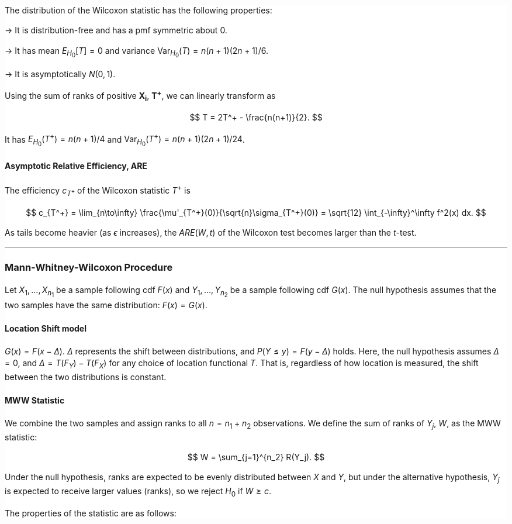 The distribution of the Wilcoxon statistic has the following properties:

$\rightarrow$ It is distribution-free and has a pmf symmetric about 0.

$\rightarrow$ It has mean $E_{H_0}[T] = 0$ and variance $\text{Var}_{H_0}(T) = n(n+1)(2n+1)/6$.

$\rightarrow$ It is asymptotically $N(0,1)$.

Using the sum of ranks of positive $\mathbf{X_i}$, $\mathbf{T^+}$, we can linearly transform as

$$
T = 2T^+ - \frac{n(n+1)}{2}.
$$

It has $E_{H_0}(T^+) = n(n+1)/4$ and $\text{Var}_{H_0}(T^+) = n(n+1)(2n+1)/24$.

#### Asymptotic Relative Efficiency, ARE

The efficiency $c_{T^+}$ of the Wilcoxon statistic $T^+$ is

$$
c_{T^+} = \lim_{n\to\infty} \frac{\mu'_{T^+}(0)}{\sqrt{n}\sigma_{T^+}(0)} = \sqrt{12} \int_{-\infty}^\infty f^2(x) dx.
$$

As tails become heavier (as $\epsilon$ increases), the $ARE(W, t)$ of the Wilcoxon test becomes larger than the $t$-test.

---

### Mann-Whitney-Wilcoxon Procedure

Let $X_1, \dots, X_{n_1}$ be a sample following cdf $F(x)$ and $Y_1, \dots, Y_{n_2}$ be a sample following cdf $G(x)$. The null hypothesis assumes that the two samples have the same distribution: $F(x) = G(x)$.

#### Location Shift model

$G(x) = F(x - \Delta)$. $\Delta$ represents the shift between distributions, and $P(Y \le y) = F(y - \Delta)$ holds. Here, the null hypothesis assumes $\Delta=0$, and $\Delta = T(F_Y) - T(F_X)$ for any choice of location functional $T$. That is, regardless of how location is measured, the shift between the two distributions is constant.

#### MWW Statistic

We combine the two samples and assign ranks to all $n = n_1 + n_2$ observations. We define the sum of ranks of $Y_j$, $W$, as the MWW statistic:

$$
W = \sum_{j=1}^{n_2} R(Y_j).
$$

Under the null hypothesis, ranks are expected to be evenly distributed between $X$ and $Y$, but under the alternative hypothesis, $Y_j$ is expected to receive larger values (ranks), so we reject $H_0$ if $W \ge c$.

The properties of the statistic are as follows:

